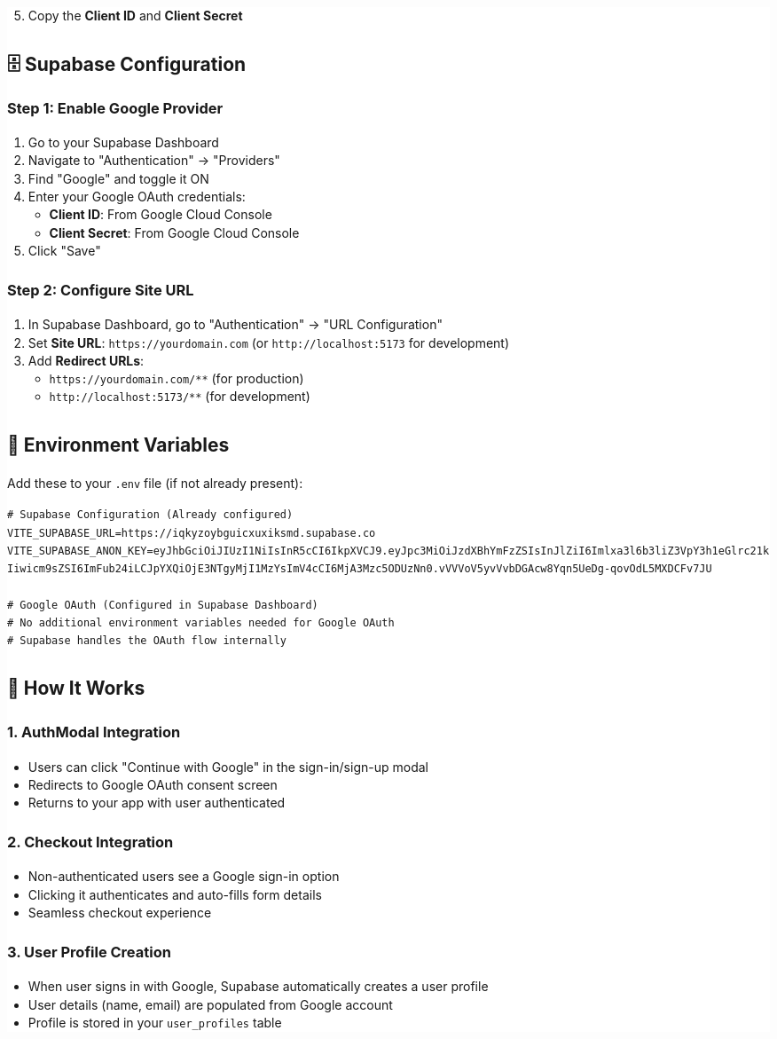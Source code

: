 5. Copy the **Client ID** and **Client Secret**

## 🗄️ Supabase Configuration

### Step 1: Enable Google Provider

1. Go to your Supabase Dashboard
2. Navigate to "Authentication" → "Providers"
3. Find "Google" and toggle it ON
4. Enter your Google OAuth credentials:
   - **Client ID**: From Google Cloud Console
   - **Client Secret**: From Google Cloud Console
5. Click "Save"

### Step 2: Configure Site URL

1. In Supabase Dashboard, go to "Authentication" → "URL Configuration"
2. Set **Site URL**: `https://yourdomain.com` (or `http://localhost:5173` for development)
3. Add **Redirect URLs**:
   - `https://yourdomain.com/**` (for production)
   - `http://localhost:5173/**` (for development)

## 🔧 Environment Variables

Add these to your `.env` file (if not already present):

```env
# Supabase Configuration (Already configured)
VITE_SUPABASE_URL=https://iqkyzoybguicxuxiksmd.supabase.co
VITE_SUPABASE_ANON_KEY=eyJhbGciOiJIUzI1NiIsInR5cCI6IkpXVCJ9.eyJpc3MiOiJzdXBhYmFzZSIsInJlZiI6Imlxa3l6b3liZ3VpY3h1eGlrc21kIiwicm9sZSI6ImFub24iLCJpYXQiOjE3NTgyMjI1MzYsImV4cCI6MjA3Mzc5ODUzNn0.vVVVoV5yvVvbDGAcw8Yqn5UeDg-qovOdL5MXDCFv7JU

# Google OAuth (Configured in Supabase Dashboard)
# No additional environment variables needed for Google OAuth
# Supabase handles the OAuth flow internally
```

## 🎯 How It Works

### 1. **AuthModal Integration**
- Users can click "Continue with Google" in the sign-in/sign-up modal
- Redirects to Google OAuth consent screen
- Returns to your app with user authenticated

### 2. **Checkout Integration**
- Non-authenticated users see a Google sign-in option
- Clicking it authenticates and auto-fills form details
- Seamless checkout experience

### 3. **User Profile Creation**
- When user signs in with Google, Supabase automatically creates a user profile
- User details (name, email) are populated from Google account
- Profile is stored in your `user_profiles` table
